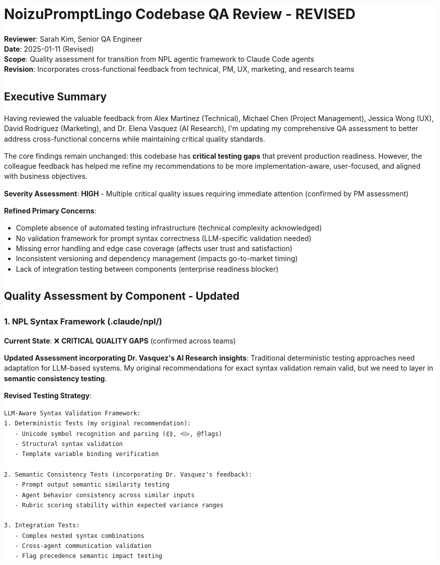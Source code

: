 # NoizuPromptLingo Codebase QA Review - REVISED
**Reviewer**: Sarah Kim, Senior QA Engineer  
**Date**: 2025-01-11 (Revised)  
**Scope**: Quality assessment for transition from NPL agentic framework to Claude Code agents  
**Revision**: Incorporates cross-functional feedback from technical, PM, UX, marketing, and research teams

## Executive Summary

Having reviewed the valuable feedback from Alex Martinez (Technical), Michael Chen (Project Management), Jessica Wong (UX), David Rodriguez (Marketing), and Dr. Elena Vasquez (AI Research), I'm updating my comprehensive QA assessment to better address cross-functional concerns while maintaining critical quality standards.

The core findings remain unchanged: this codebase has **critical testing gaps** that prevent production readiness. However, the colleague feedback has helped me refine my recommendations to be more implementation-aware, user-focused, and aligned with business objectives.

**Severity Assessment**: **HIGH** - Multiple critical quality issues requiring immediate attention (confirmed by PM assessment)

**Refined Primary Concerns**:
- Complete absence of automated testing infrastructure (technical complexity acknowledged)
- No validation framework for prompt syntax correctness (LLM-specific validation needed)
- Missing error handling and edge case coverage (affects user trust and satisfaction)
- Inconsistent versioning and dependency management (impacts go-to-market timing)
- Lack of integration testing between components (enterprise readiness blocker)

## Quality Assessment by Component - Updated

### 1. NPL Syntax Framework (.claude/npl/)

**Current State**: ❌ **CRITICAL QUALITY GAPS** (confirmed across teams)

**Updated Assessment incorporating Dr. Vasquez's AI Research insights**:
Traditional deterministic testing approaches need adaptation for LLM-based systems. My original recommendations for exact syntax validation remain valid, but we need to layer in **semantic consistency testing**.

**Revised Testing Strategy**:
```test-strategy
LLM-Aware Syntax Validation Framework:
1. Deterministic Tests (my original recommendation):
   - Unicode symbol recognition and parsing (⟪⟫, ⩤⩥, @flags)
   - Structural syntax validation
   - Template variable binding verification
   
2. Semantic Consistency Tests (incorporating Dr. Vasquez's feedback):
   - Prompt output semantic similarity testing
   - Agent behavior consistency across similar inputs  
   - Rubric scoring stability within expected variance ranges
   
3. Integration Tests:
   - Complex nested syntax combinations
   - Cross-agent communication validation
   - Flag precedence semantic impact testing
```
